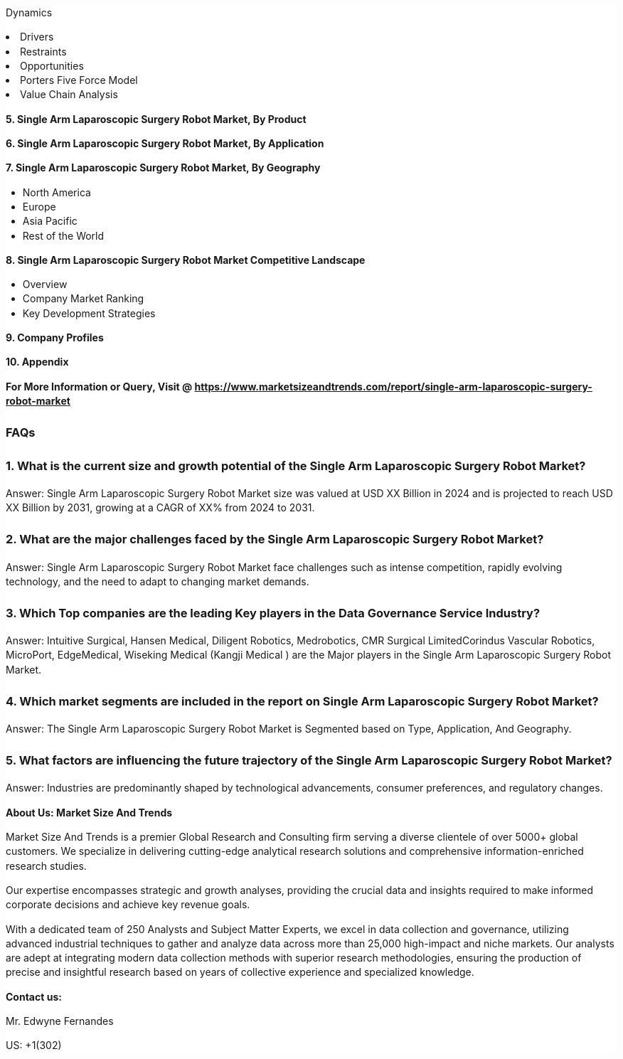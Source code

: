 Dynamics</span></li><li><span class="">Drivers</span></li><li><span class="">Restraints</span></li><li><span class="">Opportunities</span></li><li><span class="">Porters Five Force Model</span></li><li><span class="">Value Chain Analysis</span></li></ul></div><div class="" data-test-id=""><p><strong><span class="">5. Single Arm Laparoscopic Surgery Robot Market, By Product</span></strong></p></div><div class="" data-test-id=""><p><strong><span class="">6. Single Arm Laparoscopic Surgery Robot Market, By Application</span></strong></p></div><div class="" data-test-id=""><p><strong><span class="">7. Single Arm Laparoscopic Surgery Robot Market, By Geography</span></strong></p></div><div class="" data-test-id=""><ul><li><span class="">North America</span></li><li><span class="">Europe</span></li><li><span class="">Asia Pacific</span></li><li><span class="">Rest of the World</span></li></ul></div><div class="" data-test-id=""><p><strong><span class="">8. Single Arm Laparoscopic Surgery Robot Market Competitive Landscape</span></strong></p></div><div class="" data-test-id=""><ul><li><span class="">Overview</span></li><li><span class="">Company Market Ranking</span></li><li><span class="">Key Development Strategies</span></li></ul></div><div class="" data-test-id=""><p><strong><span class="">9. Company Profiles</span></strong></p></div><div class="" data-test-id=""><p><strong><span class="">10. Appendix</span></strong></p></div><div class="" data-test-id=""><p><strong><span class="">For More Information or Query, Visit @ <a href="https://www.marketsizeandtrends.com/report/single-arm-laparoscopic-surgery-robot-market" target="_blank">https://www.marketsizeandtrends.com/report/single-arm-laparoscopic-surgery-robot-market</a></span></strong></p></div><div class="" data-test-id=""><div class="article-main__content" data-test-id="publishing-text-block"><h3><strong><span class="">FAQs</span></strong></h3></div><div class="article-main__content" data-test-id="publishing-text-block"><h3><span class="">1. What is the current size and growth potential of the Single Arm Laparoscopic Surgery Robot Market?</span></h3></div><div class="article-main__content" data-test-id="publishing-text-block"><p><span class="font-[700]">Answer</span><span class="">: Single Arm Laparoscopic Surgery Robot Market size was valued at USD XX Billion in 2024 and is projected to reach USD XX Billion by 2031, growing at a CAGR of XX% from 2024 to 2031.</span></p></div><div class="article-main__content" data-test-id="publishing-text-block"><h3><span class="">2. What are the major challenges faced by the Single Arm Laparoscopic Surgery Robot Market?</span></h3></div><div class="article-main__content" data-test-id="publishing-text-block"><p><span class="font-[700]">Answer</span><span class="">: Single Arm Laparoscopic Surgery Robot Market face challenges such as intense competition, rapidly evolving technology, and the need to adapt to changing market demands.</span></p></div><div class="article-main__content" data-test-id="publishing-text-block"><h3><span class="">3. Which Top companies are the leading Key players in the Data Governance Service Industry?</span></h3></div><div class="article-main__content" data-test-id="publishing-text-block"><p><span class="font-[700]">Answer</span><span class="">: Intuitive Surgical, Hansen Medical, Diligent Robotics, Medrobotics, CMR Surgical LimitedCorindus Vascular Robotics, MicroPort, EdgeMedical, Wiseking Medical (Kangji Medical ) are the Major players in the Single Arm Laparoscopic Surgery Robot Market.</span></p></div><div class="article-main__content" data-test-id="publishing-text-block"><h3><span class="">4. Which market segments are included in the report on Single Arm Laparoscopic Surgery Robot Market?</span></h3></div><div class="article-main__content" data-test-id="publishing-text-block"><p><span class="font-[700]">Answer</span><span class="">: The Single Arm Laparoscopic Surgery Robot Market is Segmented based on Type, Application, And Geography.</span></p></div><div class="article-main__content" data-test-id="publishing-text-block"><h3><span class="">5. What factors are influencing the future trajectory of the Single Arm Laparoscopic Surgery Robot Market?</span></h3></div><div class="article-main__content" data-test-id="publishing-text-block"><p><span class="font-[700]">Answer:</span><span class="">&nbsp;Industries are predominantly shaped by technological advancements, consumer preferences, and regulatory changes.</span></p></div><p><strong><span class="">About Us: Market Size And Trends</span></strong></p></div><div class="" data-test-id=""><p><span class="">Market Size And Trends is a premier Global Research and Consulting firm serving a diverse clientele of over 5000+ global customers. We specialize in delivering cutting-edge analytical research solutions and comprehensive information-enriched research studies.</span></p></div><div class="" data-test-id=""><p><span class="">Our expertise encompasses strategic and growth analyses, providing the crucial data and insights required to make informed corporate decisions and achieve key revenue goals.</span></p></div><div class="" data-test-id=""><p><span class="">With a dedicated team of 250 Analysts and Subject Matter Experts, we excel in data collection and governance, utilizing advanced industrial techniques to gather and analyze data across more than 25,000 high-impact and niche markets. Our analysts are adept at integrating modern data collection methods with superior research methodologies, ensuring the production of precise and insightful research based on years of collective experience and specialized knowledge.</span></p></div><div class="" data-test-id=""><p><strong><span class="">Contact us:</span></strong></p></div><div class="" data-test-id=""><p><span class="">Mr. Edwyne Fernandes</span></p></div><div class="" data-test-id=""><p><span class="">US: +1(302)